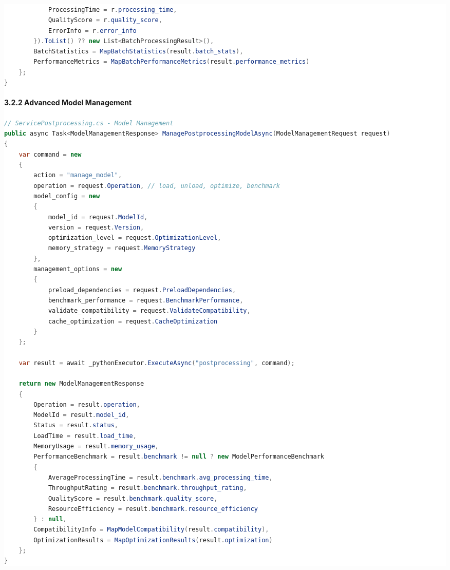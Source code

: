 ```csharp
            ProcessingTime = r.processing_time,
            QualityScore = r.quality_score,
            ErrorInfo = r.error_info
        }).ToList() ?? new List<BatchProcessingResult>(),
        BatchStatistics = MapBatchStatistics(result.batch_stats),
        PerformanceMetrics = MapBatchPerformanceMetrics(result.performance_metrics)
    };
}
```

#### 3.2.2 Advanced Model Management
```csharp
// ServicePostprocessing.cs - Model Management
public async Task<ModelManagementResponse> ManagePostprocessingModelAsync(ModelManagementRequest request)
{
    var command = new
    {
        action = "manage_model",
        operation = request.Operation, // load, unload, optimize, benchmark
        model_config = new
        {
            model_id = request.ModelId,
            version = request.Version,
            optimization_level = request.OptimizationLevel,
            memory_strategy = request.MemoryStrategy
        },
        management_options = new
        {
            preload_dependencies = request.PreloadDependencies,
            benchmark_performance = request.BenchmarkPerformance,
            validate_compatibility = request.ValidateCompatibility,
            cache_optimization = request.CacheOptimization
        }
    };

    var result = await _pythonExecutor.ExecuteAsync("postprocessing", command);
    
    return new ModelManagementResponse
    {
        Operation = result.operation,
        ModelId = result.model_id,
        Status = result.status,
        LoadTime = result.load_time,
        MemoryUsage = result.memory_usage,
        PerformanceBenchmark = result.benchmark != null ? new ModelPerformanceBenchmark
        {
            AverageProcessingTime = result.benchmark.avg_processing_time,
            ThroughputRating = result.benchmark.throughput_rating,
            QualityScore = result.benchmark.quality_score,
            ResourceEfficiency = result.benchmark.resource_efficiency
        } : null,
        CompatibilityInfo = MapModelCompatibility(result.compatibility),
        OptimizationResults = MapOptimizationResults(result.optimization)
    };
}
```
